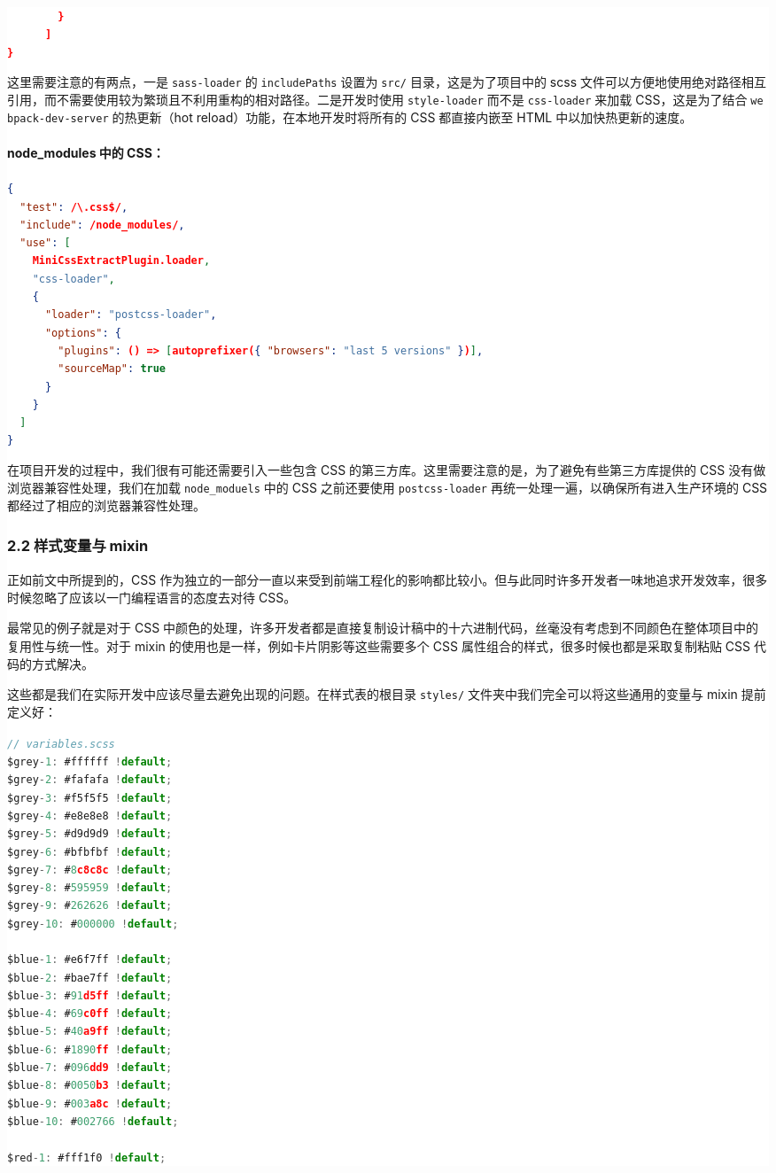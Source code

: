 ```json
        }
      ]
}
```

这里需要注意的有两点，一是 `sass-loader` 的 `includePaths` 设置为 `src/` 目录，这是为了项目中的 scss 文件可以方便地使用绝对路径相互引用，而不需要使用较为繁琐且不利用重构的相对路径。二是开发时使用 `style-loader` 而不是 `css-loader` 来加载 CSS，这是为了结合 `webpack-dev-server` 的热更新（hot reload）功能，在本地开发时将所有的 CSS 都直接内嵌至 HTML 中以加快热更新的速度。

#### node_modules 中的 CSS：

```json
{
  "test": /\.css$/,
  "include": /node_modules/,
  "use": [
    MiniCssExtractPlugin.loader,
    "css-loader",
    {
      "loader": "postcss-loader",
      "options": {
        "plugins": () => [autoprefixer({ "browsers": "last 5 versions" })],
        "sourceMap": true
      }
    }
  ]
}
```

在项目开发的过程中，我们很有可能还需要引入一些包含 CSS 的第三方库。这里需要注意的是，为了避免有些第三方库提供的 CSS 没有做浏览器兼容性处理，我们在加载 `node_moduels` 中的 CSS 之前还要使用 `postcss-loader` 再统一处理一遍，以确保所有进入生产环境的 CSS 都经过了相应的浏览器兼容性处理。

### 2.2 样式变量与 mixin

正如前文中所提到的，CSS 作为独立的一部分一直以来受到前端工程化的影响都比较小。但与此同时许多开发者一味地追求开发效率，很多时候忽略了应该以一门编程语言的态度去对待 CSS。

最常见的例子就是对于 CSS 中颜色的处理，许多开发者都是直接复制设计稿中的十六进制代码，丝毫没有考虑到不同颜色在整体项目中的复用性与统一性。对于 mixin 的使用也是一样，例如卡片阴影等这些需要多个 CSS 属性组合的样式，很多时候也都是采取复制粘贴 CSS 代码的方式解决。

这些都是我们在实际开发中应该尽量去避免出现的问题。在样式表的根目录 `styles/` 文件夹中我们完全可以将这些通用的变量与 mixin 提前定义好：

```js
// variables.scss
$grey-1: #ffffff !default;
$grey-2: #fafafa !default;
$grey-3: #f5f5f5 !default;
$grey-4: #e8e8e8 !default;
$grey-5: #d9d9d9 !default;
$grey-6: #bfbfbf !default;
$grey-7: #8c8c8c !default;
$grey-8: #595959 !default;
$grey-9: #262626 !default;
$grey-10: #000000 !default;

$blue-1: #e6f7ff !default;
$blue-2: #bae7ff !default;
$blue-3: #91d5ff !default;
$blue-4: #69c0ff !default;
$blue-5: #40a9ff !default;
$blue-6: #1890ff !default;
$blue-7: #096dd9 !default;
$blue-8: #0050b3 !default;
$blue-9: #003a8c !default;
$blue-10: #002766 !default;

$red-1: #fff1f0 !default;
```
